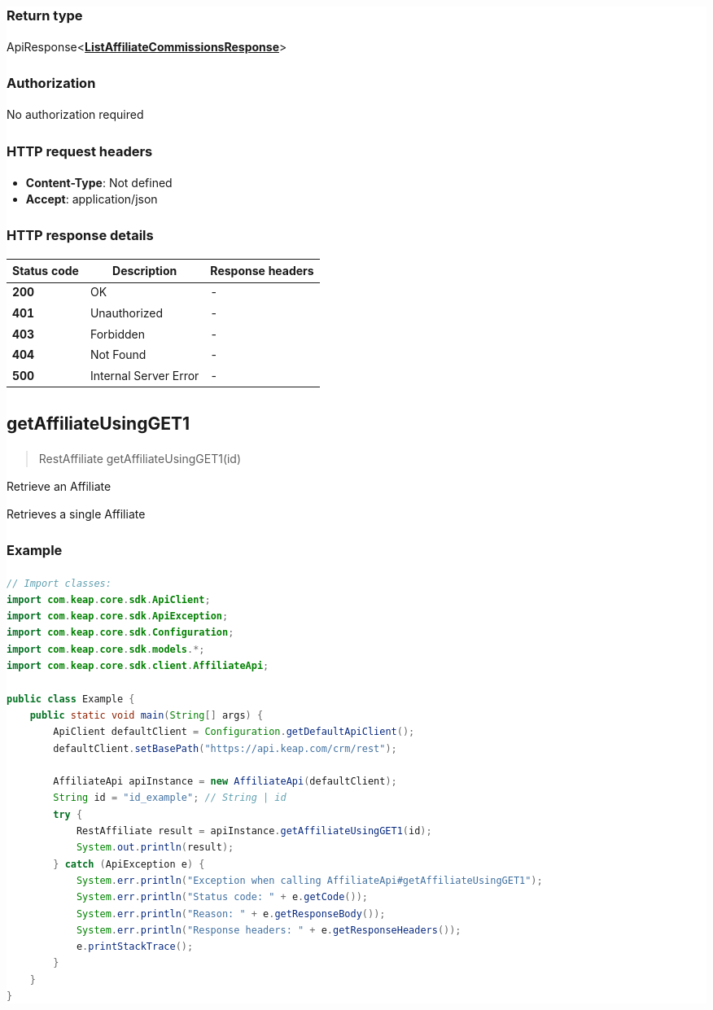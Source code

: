### Return type

ApiResponse<[**ListAffiliateCommissionsResponse**](ListAffiliateCommissionsResponse.md)>


### Authorization

No authorization required

### HTTP request headers

- **Content-Type**: Not defined
- **Accept**: application/json

### HTTP response details
| Status code | Description | Response headers |
|-------------|-------------|------------------|
| **200** | OK |  -  |
| **401** | Unauthorized |  -  |
| **403** | Forbidden |  -  |
| **404** | Not Found |  -  |
| **500** | Internal Server Error |  -  |


## getAffiliateUsingGET1

> RestAffiliate getAffiliateUsingGET1(id)

Retrieve an Affiliate

Retrieves a single Affiliate

### Example

```java
// Import classes:
import com.keap.core.sdk.ApiClient;
import com.keap.core.sdk.ApiException;
import com.keap.core.sdk.Configuration;
import com.keap.core.sdk.models.*;
import com.keap.core.sdk.client.AffiliateApi;

public class Example {
    public static void main(String[] args) {
        ApiClient defaultClient = Configuration.getDefaultApiClient();
        defaultClient.setBasePath("https://api.keap.com/crm/rest");

        AffiliateApi apiInstance = new AffiliateApi(defaultClient);
        String id = "id_example"; // String | id
        try {
            RestAffiliate result = apiInstance.getAffiliateUsingGET1(id);
            System.out.println(result);
        } catch (ApiException e) {
            System.err.println("Exception when calling AffiliateApi#getAffiliateUsingGET1");
            System.err.println("Status code: " + e.getCode());
            System.err.println("Reason: " + e.getResponseBody());
            System.err.println("Response headers: " + e.getResponseHeaders());
            e.printStackTrace();
        }
    }
}
```
